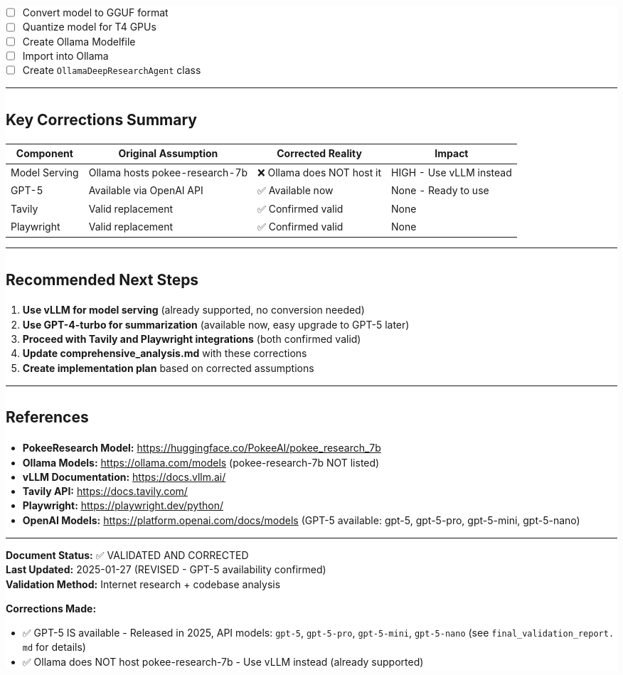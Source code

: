 - [ ] Convert model to GGUF format
- [ ] Quantize model for T4 GPUs
- [ ] Create Ollama Modelfile
- [ ] Import into Ollama
- [ ] Create `OllamaDeepResearchAgent` class

---

## Key Corrections Summary

| Component     | Original Assumption            | Corrected Reality          | Impact                  |
| ------------- | ------------------------------ | -------------------------- | ----------------------- |
| Model Serving | Ollama hosts pokee-research-7b | ❌ Ollama does NOT host it | HIGH - Use vLLM instead |
| GPT-5         | Available via OpenAI API       | ✅ Available now           | None - Ready to use     |
| Tavily        | Valid replacement              | ✅ Confirmed valid         | None                    |
| Playwright    | Valid replacement              | ✅ Confirmed valid         | None                    |

---

## Recommended Next Steps

1. **Use vLLM for model serving** (already supported, no conversion needed)
2. **Use GPT-4-turbo for summarization** (available now, easy upgrade to GPT-5 later)
3. **Proceed with Tavily and Playwright integrations** (both confirmed valid)
4. **Update comprehensive_analysis.md** with these corrections
5. **Create implementation plan** based on corrected assumptions

---

## References

- **PokeeResearch Model:** https://huggingface.co/PokeeAI/pokee_research_7b
- **Ollama Models:** https://ollama.com/models (pokee-research-7b NOT listed)
- **vLLM Documentation:** https://docs.vllm.ai/
- **Tavily API:** https://docs.tavily.com/
- **Playwright:** https://playwright.dev/python/
- **OpenAI Models:** https://platform.openai.com/docs/models (GPT-5 available: gpt-5, gpt-5-pro, gpt-5-mini, gpt-5-nano)

---

**Document Status:** ✅ VALIDATED AND CORRECTED  
**Last Updated:** 2025-01-27 (REVISED - GPT-5 availability confirmed)  
**Validation Method:** Internet research + codebase analysis

**Corrections Made:**

- ✅ GPT-5 IS available - Released in 2025, API models: `gpt-5`, `gpt-5-pro`, `gpt-5-mini`, `gpt-5-nano` (see `final_validation_report.md` for details)
- ✅ Ollama does NOT host pokee-research-7b - Use vLLM instead (already supported)

